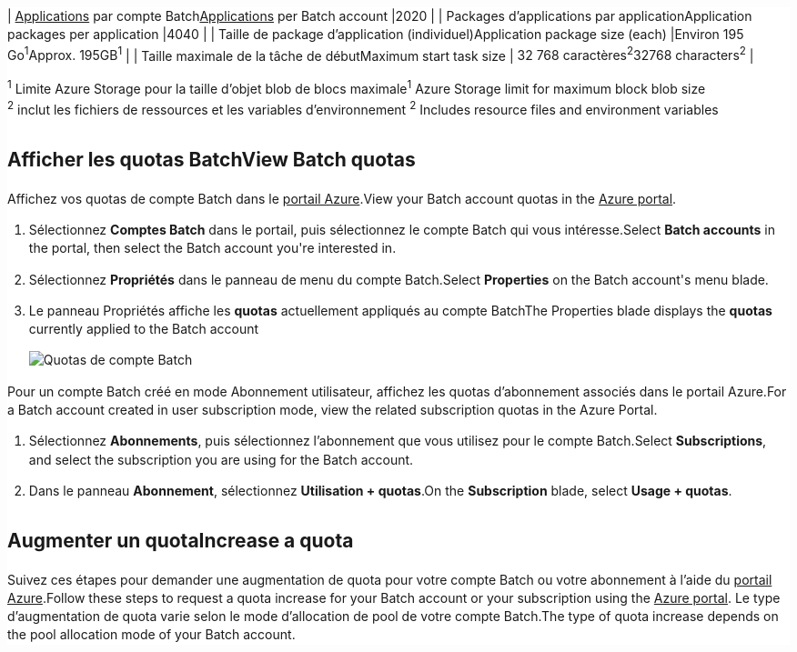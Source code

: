 | <span data-ttu-id="0cef7-155">[Applications](batch-application-packages.md) par compte Batch</span><span class="sxs-lookup"><span data-stu-id="0cef7-155">[Applications](batch-application-packages.md) per Batch account</span></span> |<span data-ttu-id="0cef7-156">20</span><span class="sxs-lookup"><span data-stu-id="0cef7-156">20</span></span> |
| <span data-ttu-id="0cef7-157">Packages d’applications par application</span><span class="sxs-lookup"><span data-stu-id="0cef7-157">Application packages per application</span></span> |<span data-ttu-id="0cef7-158">40</span><span class="sxs-lookup"><span data-stu-id="0cef7-158">40</span></span> |
| <span data-ttu-id="0cef7-159">Taille de package d’application (individuel)</span><span class="sxs-lookup"><span data-stu-id="0cef7-159">Application package size (each)</span></span> |<span data-ttu-id="0cef7-160">Environ 195 Go<sup>1</sup></span><span class="sxs-lookup"><span data-stu-id="0cef7-160">Approx. 195GB<sup>1</sup></span></span> |
| <span data-ttu-id="0cef7-161">Taille maximale de la tâche de début</span><span class="sxs-lookup"><span data-stu-id="0cef7-161">Maximum start task size</span></span> | <span data-ttu-id="0cef7-162">32 768 caractères<sup>2</sup></span><span class="sxs-lookup"><span data-stu-id="0cef7-162">32768 characters<sup>2</sup></span></span> |

<span data-ttu-id="0cef7-163"><sup>1</sup> Limite Azure Storage pour la taille d’objet blob de blocs maximale</span><span class="sxs-lookup"><span data-stu-id="0cef7-163"><sup>1</sup> Azure Storage limit for maximum block blob size</span></span><br /><span data-ttu-id="0cef7-164">
<sup>2</sup> inclut les fichiers de ressources et les variables d’environnement</span><span class="sxs-lookup"><span data-stu-id="0cef7-164">
<sup>2</sup> Includes resource files and environment variables</span></span>

## <a name="view-batch-quotas"></a><span data-ttu-id="0cef7-165">Afficher les quotas Batch</span><span class="sxs-lookup"><span data-stu-id="0cef7-165">View Batch quotas</span></span>
<span data-ttu-id="0cef7-166">Affichez vos quotas de compte Batch dans le [portail Azure][portal].</span><span class="sxs-lookup"><span data-stu-id="0cef7-166">View your Batch account quotas in the [Azure portal][portal].</span></span>

1. <span data-ttu-id="0cef7-167">Sélectionnez **Comptes Batch** dans le portail, puis sélectionnez le compte Batch qui vous intéresse.</span><span class="sxs-lookup"><span data-stu-id="0cef7-167">Select **Batch accounts** in the portal, then select the Batch account you're interested in.</span></span>
2. <span data-ttu-id="0cef7-168">Sélectionnez **Propriétés** dans le panneau de menu du compte Batch.</span><span class="sxs-lookup"><span data-stu-id="0cef7-168">Select **Properties** on the Batch account's menu blade.</span></span>
3. <span data-ttu-id="0cef7-169">Le panneau Propriétés affiche les **quotas** actuellement appliqués au compte Batch</span><span class="sxs-lookup"><span data-stu-id="0cef7-169">The Properties blade displays the **quotas** currently applied to the Batch account</span></span>
   
    ![Quotas de compte Batch][account_quotas]

<span data-ttu-id="0cef7-171">Pour un compte Batch créé en mode Abonnement utilisateur, affichez les quotas d’abonnement associés dans le portail Azure.</span><span class="sxs-lookup"><span data-stu-id="0cef7-171">For a Batch account created in user subscription mode, view the related subscription quotas in the Azure Portal.</span></span>

1. <span data-ttu-id="0cef7-172">Sélectionnez **Abonnements**, puis sélectionnez l’abonnement que vous utilisez pour le compte Batch.</span><span class="sxs-lookup"><span data-stu-id="0cef7-172">Select **Subscriptions**, and select the subscription you are using for the Batch account.</span></span>

2. <span data-ttu-id="0cef7-173">Dans le panneau **Abonnement**, sélectionnez **Utilisation + quotas**.</span><span class="sxs-lookup"><span data-stu-id="0cef7-173">On the **Subscription** blade, select **Usage + quotas**.</span></span>



## <a name="increase-a-quota"></a><span data-ttu-id="0cef7-174">Augmenter un quota</span><span class="sxs-lookup"><span data-stu-id="0cef7-174">Increase a quota</span></span>
<span data-ttu-id="0cef7-175">Suivez ces étapes pour demander une augmentation de quota pour votre compte Batch ou votre abonnement à l’aide du [portail Azure][portal].</span><span class="sxs-lookup"><span data-stu-id="0cef7-175">Follow these steps to request a quota increase for your Batch account or your subscription using the [Azure portal][portal].</span></span> <span data-ttu-id="0cef7-176">Le type d’augmentation de quota varie selon le mode d’allocation de pool de votre compte Batch.</span><span class="sxs-lookup"><span data-stu-id="0cef7-176">The type of quota increase depends on the pool allocation mode of your Batch account.</span></span>


[portal]: https://portal.azure.com
[portal_classic_increase]: https://azure.microsoft.com/blog/2014/06/04/azure-limits-quotas-increase-requests/
[support_sev]: http://aka.ms/supportseverity
[account_quotas]: ./media/batch-quota-limit/accountquota_portal.PNG